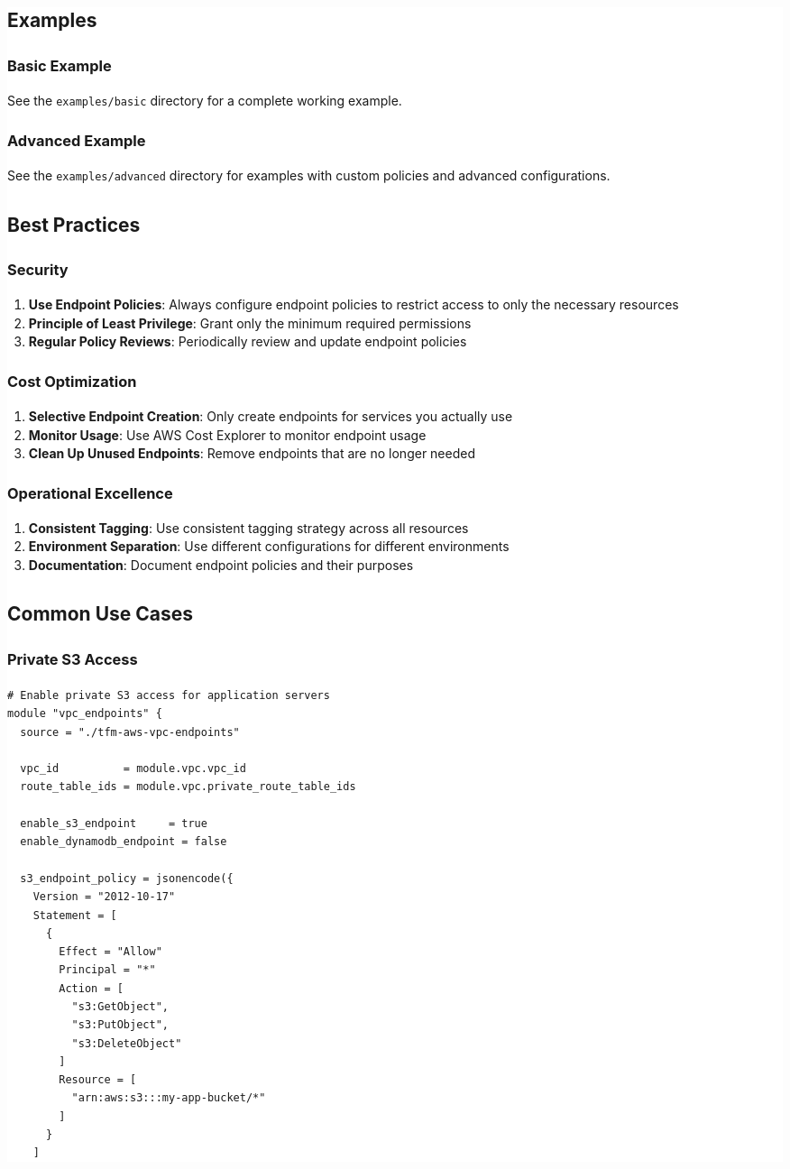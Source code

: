 ## Examples

### Basic Example

See the `examples/basic` directory for a complete working example.

### Advanced Example

See the `examples/advanced` directory for examples with custom policies and advanced configurations.

## Best Practices

### Security

1. **Use Endpoint Policies**: Always configure endpoint policies to restrict access to only the necessary resources
2. **Principle of Least Privilege**: Grant only the minimum required permissions
3. **Regular Policy Reviews**: Periodically review and update endpoint policies

### Cost Optimization

1. **Selective Endpoint Creation**: Only create endpoints for services you actually use
2. **Monitor Usage**: Use AWS Cost Explorer to monitor endpoint usage
3. **Clean Up Unused Endpoints**: Remove endpoints that are no longer needed

### Operational Excellence

1. **Consistent Tagging**: Use consistent tagging strategy across all resources
2. **Environment Separation**: Use different configurations for different environments
3. **Documentation**: Document endpoint policies and their purposes

## Common Use Cases

### Private S3 Access

```hcl
# Enable private S3 access for application servers
module "vpc_endpoints" {
  source = "./tfm-aws-vpc-endpoints"

  vpc_id          = module.vpc.vpc_id
  route_table_ids = module.vpc.private_route_table_ids

  enable_s3_endpoint     = true
  enable_dynamodb_endpoint = false

  s3_endpoint_policy = jsonencode({
    Version = "2012-10-17"
    Statement = [
      {
        Effect = "Allow"
        Principal = "*"
        Action = [
          "s3:GetObject",
          "s3:PutObject",
          "s3:DeleteObject"
        ]
        Resource = [
          "arn:aws:s3:::my-app-bucket/*"
        ]
      }
    ]
```